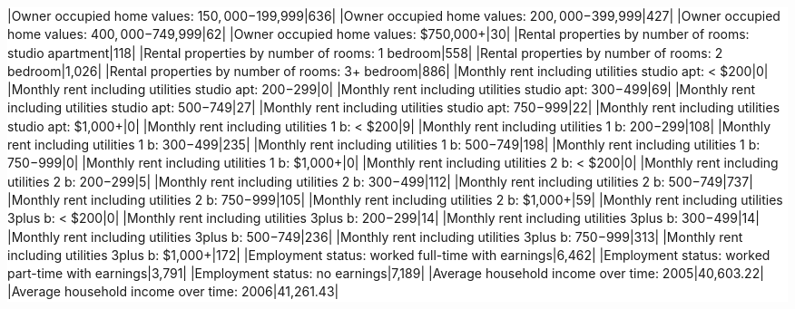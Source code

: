 |Owner occupied home values: $150,000-$199,999|636|
|Owner occupied home values: $200,000-$399,999|427|
|Owner occupied home values: $400,000-$749,999|62|
|Owner occupied home values: $750,000+|30|
|Rental properties by number of rooms: studio apartment|118|
|Rental properties by number of rooms: 1 bedroom|558|
|Rental properties by number of rooms: 2 bedroom|1,026|
|Rental properties by number of rooms: 3+ bedroom|886|
|Monthly rent including utilities studio apt: < $200|0|
|Monthly rent including utilities studio apt: $200-$299|0|
|Monthly rent including utilities studio apt: $300-$499|69|
|Monthly rent including utilities studio apt: $500-$749|27|
|Monthly rent including utilities studio apt: $750-$999|22|
|Monthly rent including utilities studio apt: $1,000+|0|
|Monthly rent including utilities 1 b: < $200|9|
|Monthly rent including utilities 1 b: $200-$299|108|
|Monthly rent including utilities 1 b: $300-$499|235|
|Monthly rent including utilities 1 b: $500-$749|198|
|Monthly rent including utilities 1 b: $750-$999|0|
|Monthly rent including utilities 1 b: $1,000+|0|
|Monthly rent including utilities 2 b: < $200|0|
|Monthly rent including utilities 2 b: $200-$299|5|
|Monthly rent including utilities 2 b: $300-$499|112|
|Monthly rent including utilities 2 b: $500-$749|737|
|Monthly rent including utilities 2 b: $750-$999|105|
|Monthly rent including utilities 2 b: $1,000+|59|
|Monthly rent including utilities 3plus b: < $200|0|
|Monthly rent including utilities 3plus b: $200-$299|14|
|Monthly rent including utilities 3plus b: $300-$499|14|
|Monthly rent including utilities 3plus b: $500-$749|236|
|Monthly rent including utilities 3plus b: $750-$999|313|
|Monthly rent including utilities 3plus b: $1,000+|172|
|Employment status: worked full-time with earnings|6,462|
|Employment status: worked part-time with earnings|3,791|
|Employment status: no earnings|7,189|
|Average household income over time: 2005|40,603.22|
|Average household income over time: 2006|41,261.43|